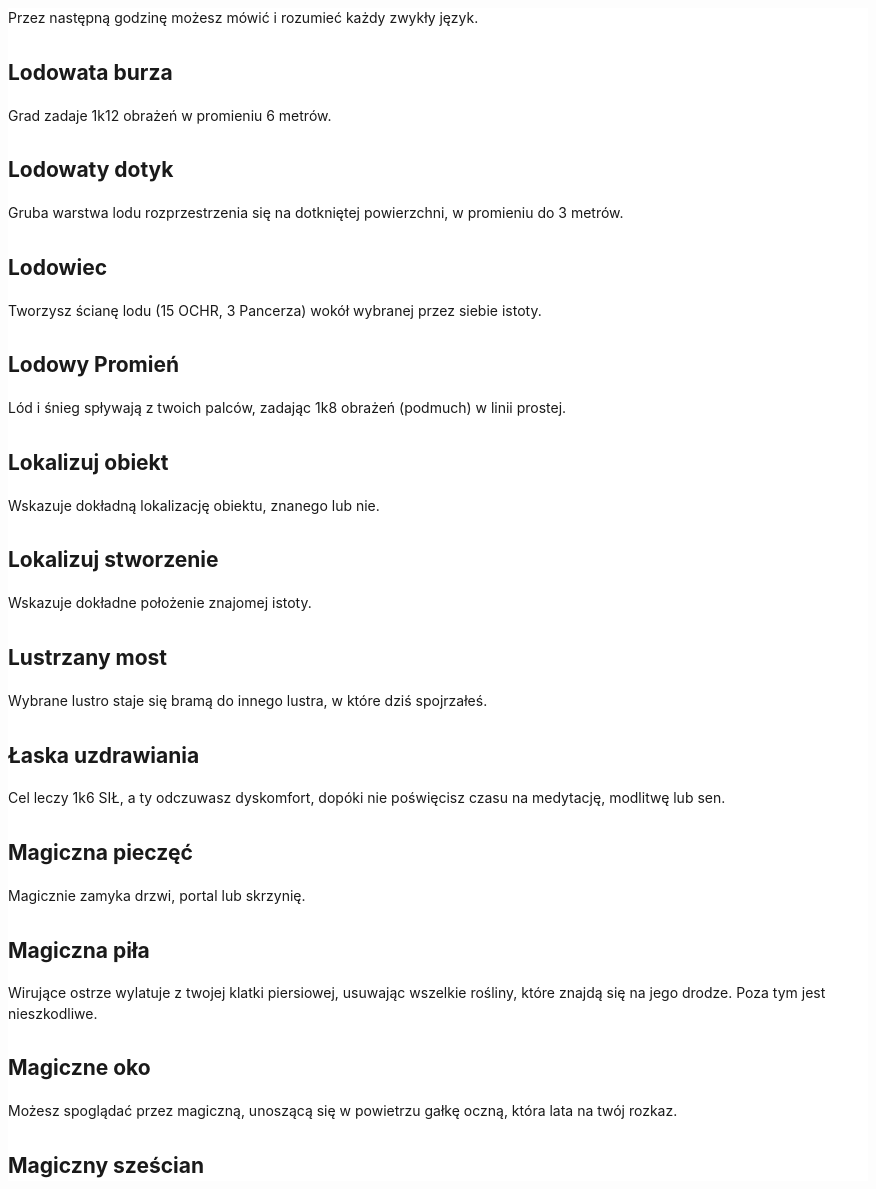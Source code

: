  Przez następną godzinę możesz mówić i rozumieć każdy zwykły  język.

## Lodowata burza

 Grad zadaje 1k12 obrażeń w promieniu 6 metrów.

## Lodowaty dotyk

 Gruba warstwa lodu rozprzestrzenia się na dotkniętej powierzchni, w promieniu do 3 metrów.

## Lodowiec

 Tworzysz ścianę lodu (15 OCHR, 3 Pancerza) wokół wybranej przez siebie istoty.

## Lodowy Promień

 Lód i śnieg spływają z twoich palców, zadając 1k8 obrażeń (podmuch) w linii prostej.

## Lokalizuj obiekt

 Wskazuje dokładną lokalizację obiektu, znanego lub nie.

## Lokalizuj stworzenie

 Wskazuje dokładne położenie znajomej istoty.

## Lustrzany most

 Wybrane lustro staje się bramą do innego lustra, w które dziś spojrzałeś.

## Łaska uzdrawiania

 Cel leczy 1k6 SIŁ, a ty odczuwasz dyskomfort, dopóki nie poświęcisz czasu na medytację, modlitwę lub sen.

## Magiczna pieczęć

 Magicznie zamyka drzwi, portal lub skrzynię.

## Magiczna piła

 Wirujące ostrze wylatuje z twojej klatki piersiowej, usuwając wszelkie rośliny, które znajdą się na jego drodze. Poza tym jest nieszkodliwe.

## Magiczne oko

 Możesz spoglądać przez magiczną, unoszącą się w powietrzu gałkę oczną, która lata na twój rozkaz.

## Magiczny sześcian
